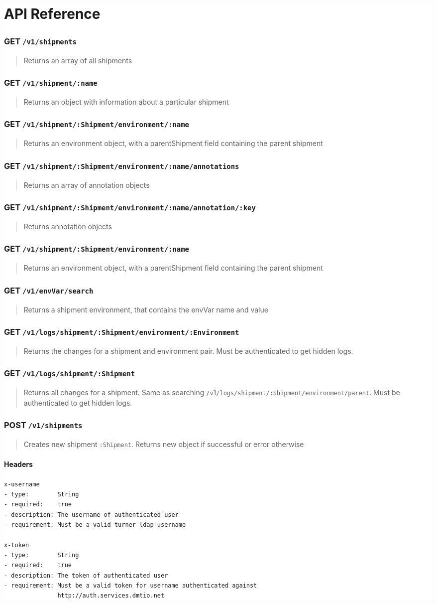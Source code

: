 # API Reference

### GET `/v1/shipments`

> Returns an array of all shipments

### GET `/v1/shipment/:name`

> Returns an object with information about a particular shipment

### GET `/v1/shipment/:Shipment/environment/:name`

> Returns an environment object, with a parentShipment field containing the parent shipment

### GET `/v1/shipment/:Shipment/environment/:name/annotations`

> Returns an array of annotation objects

### GET `/v1/shipment/:Shipment/environment/:name/annotation/:key`

> Returns annotation objects

### GET `/v1/shipment/:Shipment/environment/:name`

> Returns an environment object, with a parentShipment field containing the parent shipment

### GET `/v1/envVar/search`

> Returns a shipment environment, that contains the envVar name and value

### GET `/v1/logs/shipment/:Shipment/environment/:Environment`

> Returns the changes for a shipment and environment pair. Must be authenticated to get hidden logs.

### GET `/v1/logs/shipment/:Shipment`

> Returns all changes for a shipment. Same as searching `/v`1`/logs/shipment/:Shipment/environment/parent`. Must be authenticated to get hidden logs.

### POST `/v1/shipments`

> Creates new shipment `:Shipment`. Returns new object if successful or error otherwise

#### Headers

```
x-username
- type:        String
- required:    true
- description: The username of authenticated user
- requirement: Must be a valid turner ldap username

x-token
- type:        String
- required:    true
- description: The token of authenticated user
- requirement: Must be a valid token for username authenticated against
               http://auth.services.dmtio.net

```
